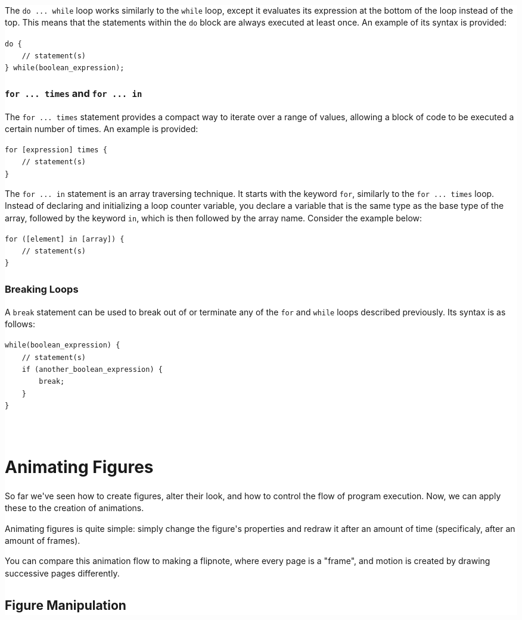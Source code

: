 The `do ... while` loop works similarly to the `while` loop, except it evaluates its expression at the bottom of the loop instead of the top. This means that the statements within the `do` block are always executed at least once. An example of its syntax is provided:
```
do {
    // statement(s)
} while(boolean_expression);
```
### `for ... times` and `for ... in`
The `for ... times` statement provides a compact way to iterate over a range of values, allowing a block of code to be executed a certain number of times. An example is provided:
```
for [expression] times {
    // statement(s)
}
```

The `for ... in` statement is an array traversing technique. It starts with the keyword `for`, similarly to the `for ... times` loop. Instead of declaring and initializing a loop counter variable, you declare a variable that is the same type as the base type of the array, followed by the keyword `in`, which is then followed by the array name. Consider the example below:

```
for ([element] in [array]) {
    // statement(s)
}
```

### Breaking Loops
A `break` statement can be used to break out of or terminate any of the `for` and `while` loops described previously. Its syntax is as follows:
```
while(boolean_expression) {
    // statement(s)
    if (another_boolean_expression) {
        break;
    }
}
```

<br />

# Animating Figures

So far we've seen how to create figures, alter their look, and how to control the flow of program execution. Now, we can apply these to the creation of animations.

Animating figures is quite simple: simply change the figure's properties and redraw it after an amount of time (specificaly, after an amount of frames).

You can compare this animation flow to making a flipnote, where every page is a "frame", and motion is created by drawing successive pages differently.

## Figure Manipulation
